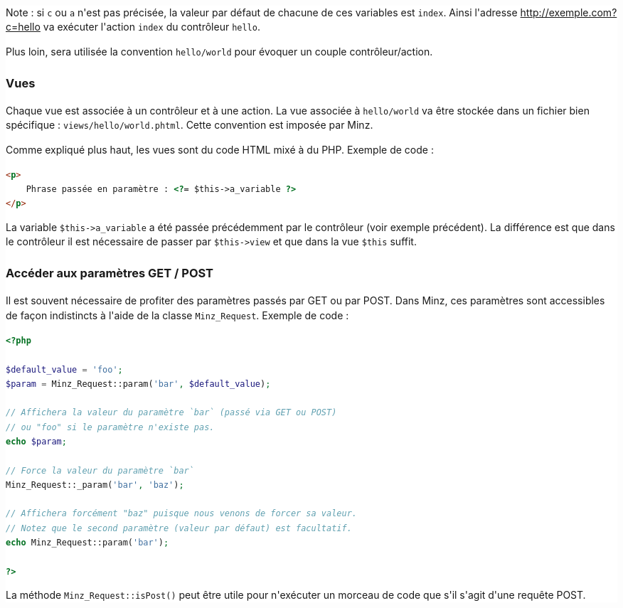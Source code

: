 Note : si `c` ou `a` n'est pas précisée, la valeur par défaut de chacune de
ces variables est `index`. Ainsi l'adresse http://exemple.com?c=hello va
exécuter l'action `index` du contrôleur `hello`.

Plus loin, sera utilisée la convention `hello/world` pour évoquer un couple
contrôleur/action.

### Vues

Chaque vue est associée à un contrôleur et à une action. La vue associée à
`hello/world` va être stockée dans un fichier bien spécifique :
`views/hello/world.phtml`. Cette convention est imposée par Minz.

Comme expliqué plus haut, les vues sont du code HTML mixé à du PHP. Exemple
de code :

```html
<p>
	Phrase passée en paramètre : <?= $this->a_variable ?>
</p>
```

La variable `$this->a_variable` a été passée précédemment par le contrôleur (voir exemple précédent). La différence est que dans le contrôleur il est nécessaire de passer par `$this->view` et que dans la vue `$this` suffit.

### Accéder aux paramètres GET / POST

Il est souvent nécessaire de profiter des paramètres passés par GET ou par
POST. Dans Minz, ces paramètres sont accessibles de façon indistincts à
l'aide de la classe `Minz_Request`. Exemple de code :

```php
<?php

$default_value = 'foo';
$param = Minz_Request::param('bar', $default_value);

// Affichera la valeur du paramètre `bar` (passé via GET ou POST)
// ou "foo" si le paramètre n'existe pas.
echo $param;

// Force la valeur du paramètre `bar`
Minz_Request::_param('bar', 'baz');

// Affichera forcément "baz" puisque nous venons de forcer sa valeur.
// Notez que le second paramètre (valeur par défaut) est facultatif.
echo Minz_Request::param('bar');

?>
```

La méthode `Minz_Request::isPost()` peut être utile pour n'exécuter un
morceau de code que s'il s'agit d'une requête POST.
